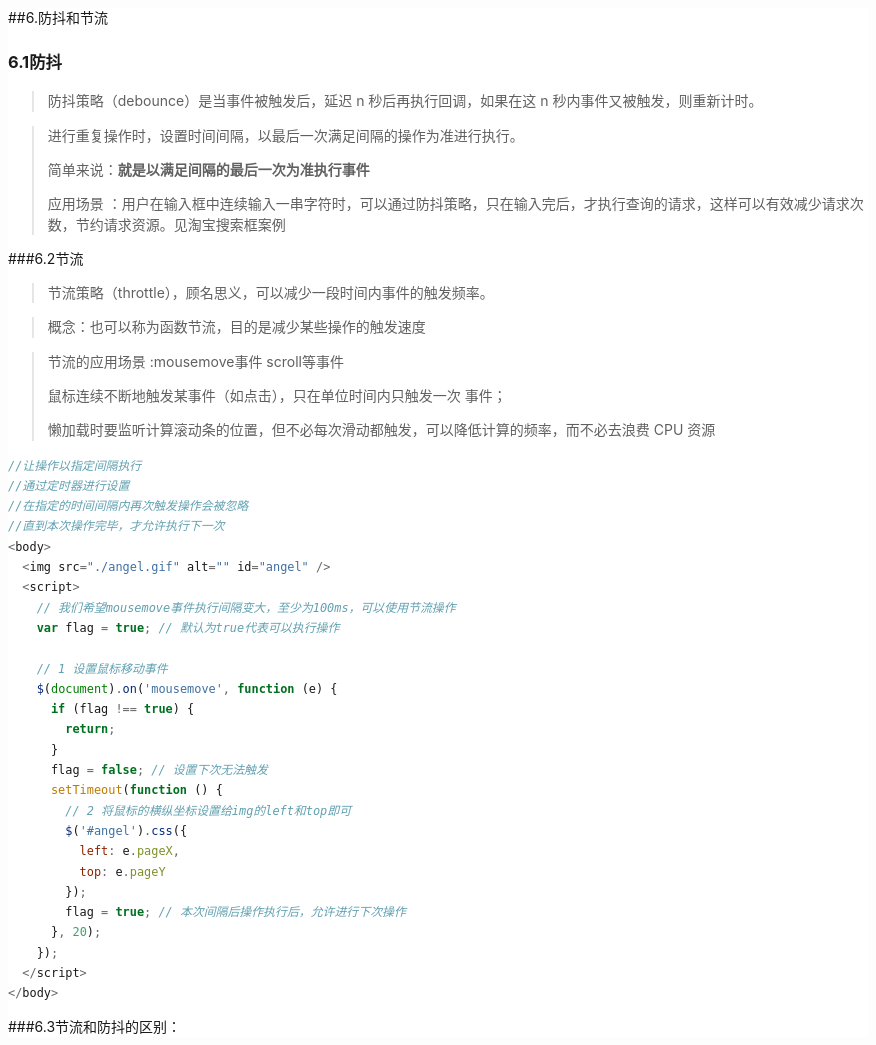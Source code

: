 ##6.防抖和节流

### 6.1防抖

> 防抖策略（debounce）是当事件被触发后，延迟 n 秒后再执行回调，如果在这 n 秒内事件又被触发，则重新计时。 

> 进行重复操作时，设置时间间隔，以最后一次满足间隔的操作为准进行执行。
>
> 简单来说：**就是以满足间隔的最后一次为准执行事件**
>
> 应用场景 ：用户在输入框中连续输入一串字符时，可以通过防抖策略，只在输入完后，才执行查询的请求，这样可以有效减少请求次数，节约请求资源。见淘宝搜索框案例

###6.2节流

> 节流策略（throttle），顾名思义，可以减少一段时间内事件的触发频率。 

> 概念：也可以称为函数节流，目的是减少某些操作的触发速度

> 节流的应用场景 :mousemove事件        scroll等事件
>
> 鼠标连续不断地触发某事件（如点击），只在单位时间内只触发一次 事件；
>
> 懒加载时要监听计算滚动条的位置，但不必每次滑动都触发，可以降低计算的频率，而不必去浪费 CPU 资源 

```js
//让操作以指定间隔执行
//通过定时器进行设置
//在指定的时间间隔内再次触发操作会被忽略
//直到本次操作完毕，才允许执行下一次
<body>
  <img src="./angel.gif" alt="" id="angel" />
  <script>
    // 我们希望mousemove事件执行间隔变大，至少为100ms，可以使用节流操作
    var flag = true; // 默认为true代表可以执行操作

    // 1 设置鼠标移动事件
    $(document).on('mousemove', function (e) {
      if (flag !== true) {
        return;
      }
      flag = false; // 设置下次无法触发
      setTimeout(function () {
        // 2 将鼠标的横纵坐标设置给img的left和top即可
        $('#angel').css({
          left: e.pageX,
          top: e.pageY
        });
        flag = true; // 本次间隔后操作执行后，允许进行下次操作
      }, 20);
    });
  </script>
</body>
```

###6.3节流和防抖的区别：
